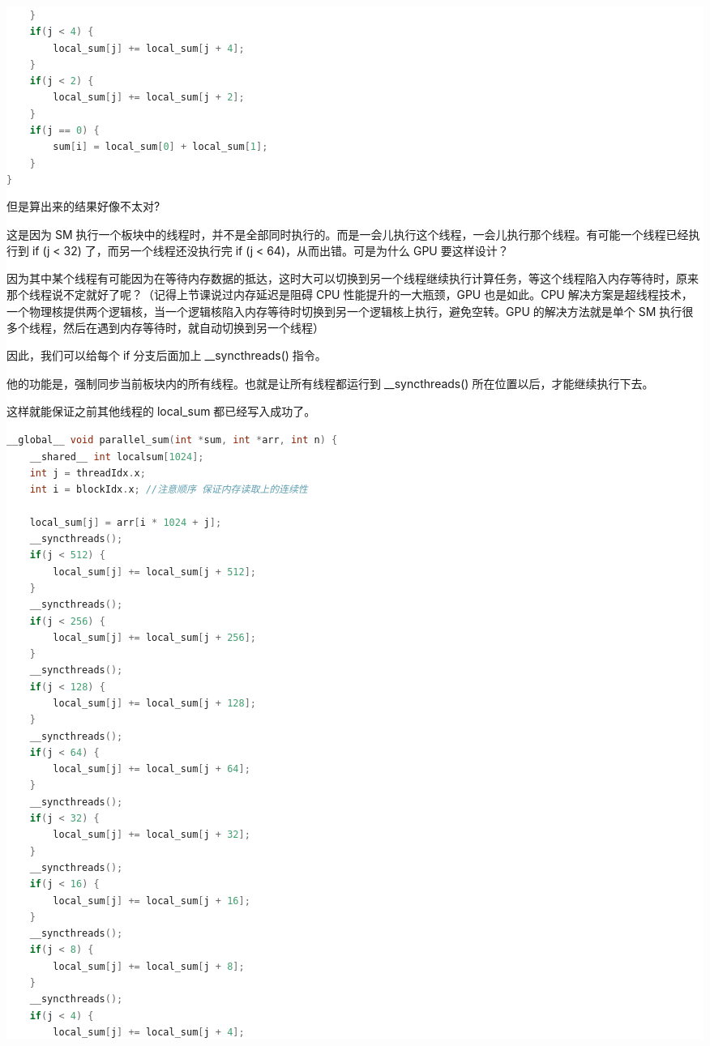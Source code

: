 ```cpp
    }
    if(j < 4) {
        local_sum[j] += local_sum[j + 4];
    }
    if(j < 2) {
        local_sum[j] += local_sum[j + 2];
    }
    if(j == 0) {
        sum[i] = local_sum[0] + local_sum[1];
    }
}
```

但是算出来的结果好像不太对?

这是因为 SM 执行一个板块中的线程时，并不是全部同时执行的。而是一会儿执行这个线程，一会儿执行那个线程。有可能一个线程已经执行到 if (j < 32) 了，而另一个线程还没执行完 if (j < 64)，从而出错。可是为什么 GPU 要这样设计？

因为其中某个线程有可能因为在等待内存数据的抵达，这时大可以切换到另一个线程继续执行计算任务，等这个线程陷入内存等待时，原来那个线程说不定就好了呢？（记得上节课说过内存延迟是阻碍 CPU 性能提升的一大瓶颈，GPU 也是如此。CPU 解决方案是超线程技术，一个物理核提供两个逻辑核，当一个逻辑核陷入内存等待时切换到另一个逻辑核上执行，避免空转。GPU 的解决方法就是单个 SM 执行很多个线程，然后在遇到内存等待时，就自动切换到另一个线程）

因此，我们可以给每个 if 分支后面加上 __syncthreads() 指令。

他的功能是，强制同步当前板块内的所有线程。也就是让所有线程都运行到 __syncthreads() 所在位置以后，才能继续执行下去。

这样就能保证之前其他线程的 local_sum 都已经写入成功了。

```cpp
__global__ void parallel_sum(int *sum, int *arr, int n) {
	__shared__ int localsum[1024];
    int j = threadIdx.x;
    int i = blockIdx.x;	//注意顺序 保证内存读取上的连续性
    
    local_sum[j] = arr[i * 1024 + j];
    __syncthreads();
    if(j < 512) {
        local_sum[j] += local_sum[j + 512];
    }
    __syncthreads();
    if(j < 256) {
        local_sum[j] += local_sum[j + 256];
    }
    __syncthreads();
    if(j < 128) {
        local_sum[j] += local_sum[j + 128];
    }
    __syncthreads();
    if(j < 64) {
        local_sum[j] += local_sum[j + 64];
    }
    __syncthreads();
    if(j < 32) {
        local_sum[j] += local_sum[j + 32];
    }
    __syncthreads();
    if(j < 16) {
        local_sum[j] += local_sum[j + 16];
    }
    __syncthreads();
    if(j < 8) {
        local_sum[j] += local_sum[j + 8];
    }
    __syncthreads();
    if(j < 4) {
        local_sum[j] += local_sum[j + 4];
```